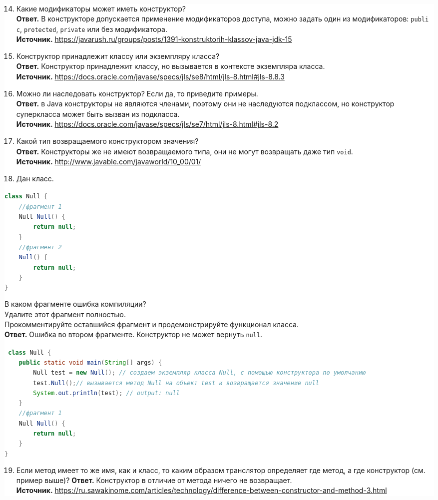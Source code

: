 
14) Какие модификаторы может иметь конструктор?  
**Ответ.** В конструкторе допускается применение модификаторов доступа, можно задать один из модификаторов: ``public``, ``protected``, ``private`` или без модификатора.  
**Источник.** https://javarush.ru/groups/posts/1391-konstruktorih-klassov-java-jdk-15  


15) Конструктор принадлежит классу или экземпляру класса?  
**Ответ.** Конструктор принадлежит классу, но вызывается в контексте экземпляра класса.  
**Источник.** https://docs.oracle.com/javase/specs/jls/se8/html/jls-8.html#jls-8.8.3  


16) Можно ли наследовать конструктор? Если да, то приведите примеры.  
**Ответ.** в Java конструкторы не являются членами, поэтому они не наследуются подклассом, но конструктор суперкласса может быть вызван из подкласса.  
**Источник.** https://docs.oracle.com/javase/specs/jls/se7/html/jls-8.html#jls-8.2  

17) Какой тип возвращаемого конструктором значения?  
**Ответ.** Конструкторы же не имеют возвращаемого типа, они не могут возвращать даже тип ``void``.  
**Источник.** http://www.javable.com/javaworld/10_00/01/  


18) Дан класс.
```java
class Null {
	//фрагмент 1
	Null Null() {
		return null;
	}
	//фрагмент 2
	Null() {
		return null;
	}
}
```
В каком фрагменте ошибка компиляции?  
Удалите этот фрагмент полностью.  
Прокомментируйте оставшийся фрагмент и продемонстрируйте функционал класса.  
**Ответ.** Ошибка во втором фрагменте. Конструктор не может вернуть ``null``.  
```java
 class Null {
    public static void main(String[] args) {
        Null test = new Null(); // создаем экземпляр класса Null, с помощью конструктора по умолчанию
        test.Null();// вызывается метод Null на объект test и возвращается значение null
        System.out.println(test); // output: null
    }
    //фрагмент 1
    Null Null() {
        return null;
    }
}
```

19) Если метод имеет то же имя, как и класс, то каким образом транслятор определяет где метод, а где конструктор (см. пример выше)?
**Ответ.** Конструктор в отличие от метода ничего не возвращает.  
**Источник.** https://ru.sawakinome.com/articles/technology/difference-between-constructor-and-method-3.html  
